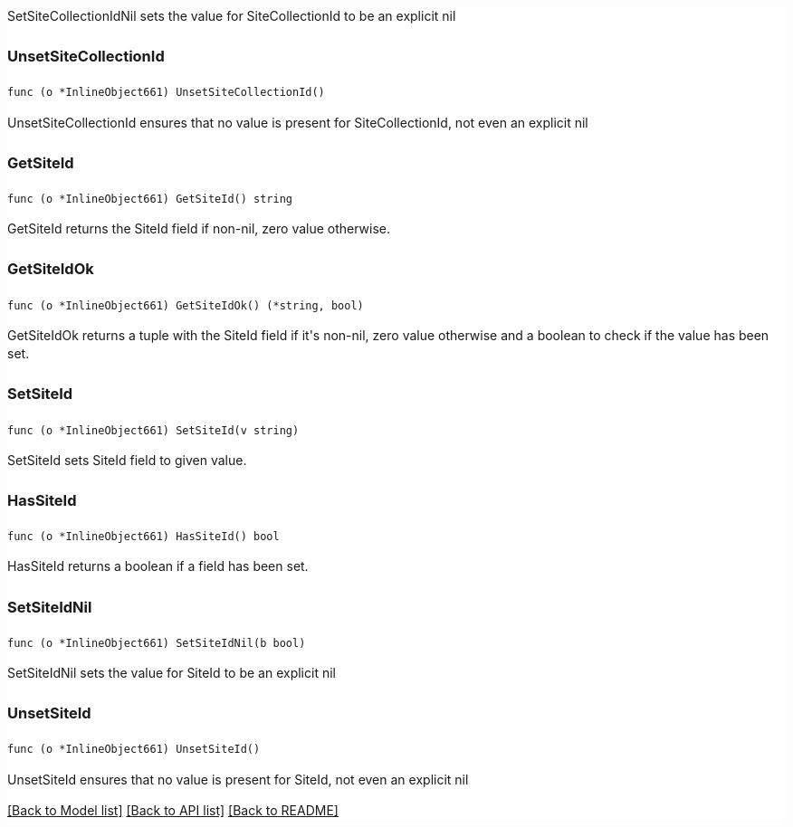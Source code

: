  SetSiteCollectionIdNil sets the value for SiteCollectionId to be an explicit nil

### UnsetSiteCollectionId
`func (o *InlineObject661) UnsetSiteCollectionId()`

UnsetSiteCollectionId ensures that no value is present for SiteCollectionId, not even an explicit nil
### GetSiteId

`func (o *InlineObject661) GetSiteId() string`

GetSiteId returns the SiteId field if non-nil, zero value otherwise.

### GetSiteIdOk

`func (o *InlineObject661) GetSiteIdOk() (*string, bool)`

GetSiteIdOk returns a tuple with the SiteId field if it's non-nil, zero value otherwise
and a boolean to check if the value has been set.

### SetSiteId

`func (o *InlineObject661) SetSiteId(v string)`

SetSiteId sets SiteId field to given value.

### HasSiteId

`func (o *InlineObject661) HasSiteId() bool`

HasSiteId returns a boolean if a field has been set.

### SetSiteIdNil

`func (o *InlineObject661) SetSiteIdNil(b bool)`

 SetSiteIdNil sets the value for SiteId to be an explicit nil

### UnsetSiteId
`func (o *InlineObject661) UnsetSiteId()`

UnsetSiteId ensures that no value is present for SiteId, not even an explicit nil

[[Back to Model list]](../README.md#documentation-for-models) [[Back to API list]](../README.md#documentation-for-api-endpoints) [[Back to README]](../README.md)



